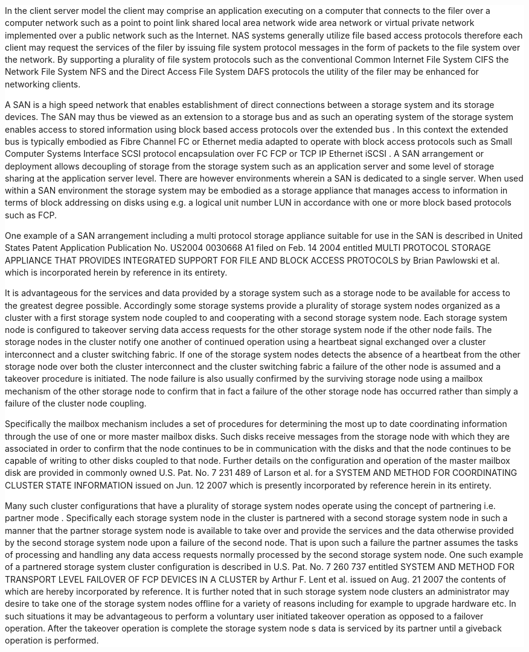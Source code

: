 In the client server model the client may comprise an application executing on a computer that connects to the filer over a computer network such as a point to point link shared local area network wide area network or virtual private network implemented over a public network such as the Internet. NAS systems generally utilize file based access protocols therefore each client may request the services of the filer by issuing file system protocol messages in the form of packets to the file system over the network. By supporting a plurality of file system protocols such as the conventional Common Internet File System CIFS the Network File System NFS and the Direct Access File System DAFS protocols the utility of the filer may be enhanced for networking clients.

A SAN is a high speed network that enables establishment of direct connections between a storage system and its storage devices. The SAN may thus be viewed as an extension to a storage bus and as such an operating system of the storage system enables access to stored information using block based access protocols over the extended bus . In this context the extended bus is typically embodied as Fibre Channel FC or Ethernet media adapted to operate with block access protocols such as Small Computer Systems Interface SCSI protocol encapsulation over FC FCP or TCP IP Ethernet iSCSI . A SAN arrangement or deployment allows decoupling of storage from the storage system such as an application server and some level of storage sharing at the application server level. There are however environments wherein a SAN is dedicated to a single server. When used within a SAN environment the storage system may be embodied as a storage appliance that manages access to information in terms of block addressing on disks using e.g. a logical unit number LUN in accordance with one or more block based protocols such as FCP.

One example of a SAN arrangement including a multi protocol storage appliance suitable for use in the SAN is described in United States Patent Application Publication No. US2004 0030668 A1 filed on Feb. 14 2004 entitled MULTI PROTOCOL STORAGE APPLIANCE THAT PROVIDES INTEGRATED SUPPORT FOR FILE AND BLOCK ACCESS PROTOCOLS by Brian Pawlowski et al. which is incorporated herein by reference in its entirety.

It is advantageous for the services and data provided by a storage system such as a storage node to be available for access to the greatest degree possible. Accordingly some storage systems provide a plurality of storage system nodes organized as a cluster with a first storage system node coupled to and cooperating with a second storage system node. Each storage system node is configured to takeover serving data access requests for the other storage system node if the other node fails. The storage nodes in the cluster notify one another of continued operation using a heartbeat signal exchanged over a cluster interconnect and a cluster switching fabric. If one of the storage system nodes detects the absence of a heartbeat from the other storage node over both the cluster interconnect and the cluster switching fabric a failure of the other node is assumed and a takeover procedure is initiated. The node failure is also usually confirmed by the surviving storage node using a mailbox mechanism of the other storage node to confirm that in fact a failure of the other storage node has occurred rather than simply a failure of the cluster node coupling.

Specifically the mailbox mechanism includes a set of procedures for determining the most up to date coordinating information through the use of one or more master mailbox disks. Such disks receive messages from the storage node with which they are associated in order to confirm that the node continues to be in communication with the disks and that the node continues to be capable of writing to other disks coupled to that node. Further details on the configuration and operation of the master mailbox disk are provided in commonly owned U.S. Pat. No. 7 231 489 of Larson et al. for a SYSTEM AND METHOD FOR COORDINATING CLUSTER STATE INFORMATION issued on Jun. 12 2007 which is presently incorporated by reference herein in its entirety.

Many such cluster configurations that have a plurality of storage system nodes operate using the concept of partnering i.e. partner mode . Specifically each storage system node in the cluster is partnered with a second storage system node in such a manner that the partner storage system node is available to take over and provide the services and the data otherwise provided by the second storage system node upon a failure of the second node. That is upon such a failure the partner assumes the tasks of processing and handling any data access requests normally processed by the second storage system node. One such example of a partnered storage system cluster configuration is described in U.S. Pat. No. 7 260 737 entitled SYSTEM AND METHOD FOR TRANSPORT LEVEL FAILOVER OF FCP DEVICES IN A CLUSTER by Arthur F. Lent et al. issued on Aug. 21 2007 the contents of which are hereby incorporated by reference. It is further noted that in such storage system node clusters an administrator may desire to take one of the storage system nodes offline for a variety of reasons including for example to upgrade hardware etc. In such situations it may be advantageous to perform a voluntary user initiated takeover operation as opposed to a failover operation. After the takeover operation is complete the storage system node s data is serviced by its partner until a giveback operation is performed.
